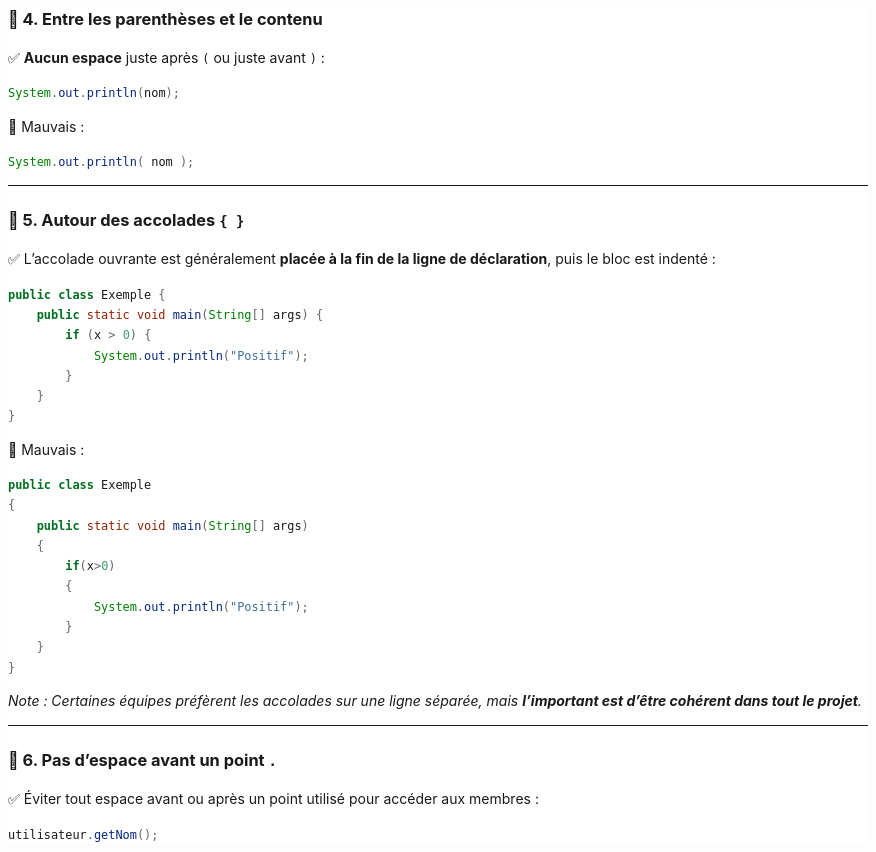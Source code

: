 ### 📌 4. Entre les parenthèses et le contenu

✅ **Aucun espace** juste après `(` ou juste avant `)` :

```java
System.out.println(nom);
```

🚫 Mauvais :

```java
System.out.println( nom );
```

---

### 📌 5. Autour des accolades `{ }`

✅ L’accolade ouvrante est généralement **placée à la fin de la ligne de déclaration**, puis le bloc est indenté :

```java
public class Exemple {
    public static void main(String[] args) {
        if (x > 0) {
            System.out.println("Positif");
        }
    }
}
```

🚫 Mauvais :

```java
public class Exemple
{
    public static void main(String[] args)
    {
        if(x>0)
        {
            System.out.println("Positif");
        }
    }
}
```

*Note : Certaines équipes préfèrent les accolades sur une ligne séparée, mais **l’important est d’être cohérent dans tout le projet**.*

---

### 📌 6. Pas d’espace avant un point `.`

✅ Éviter tout espace avant ou après un point utilisé pour accéder aux membres :

```java
utilisateur.getNom();
```
